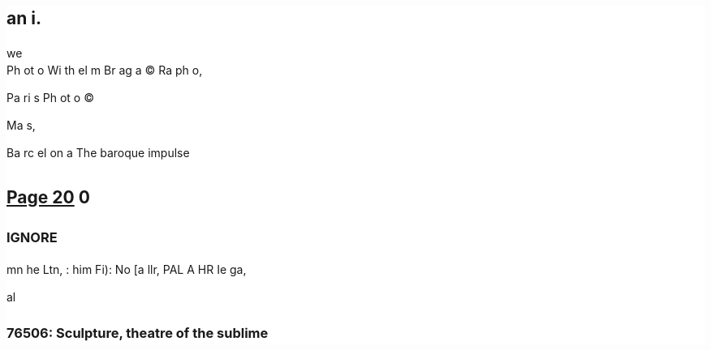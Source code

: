 an 
i. 
- 
we  
Ph
ot
o 
Wi
th
el
m 
Br
ag
a 
© 
Ra
ph
o,
 
Pa
ri
s 
Ph
ot
o 
©
 
Ma
s,
 
Ba
rc
el
on
a 
The baroque impulse 

## [Page 20](https://demo.humlab.umu.se/courier/076517engo.pdf#page=20) 0

### IGNORE

mn he 
Ltn, : him 
Fi): No [a llr, PAL A 
HR Ie 
ga, 
  
    
al 
  


### 76506: Sculpture, theatre of the sublime
